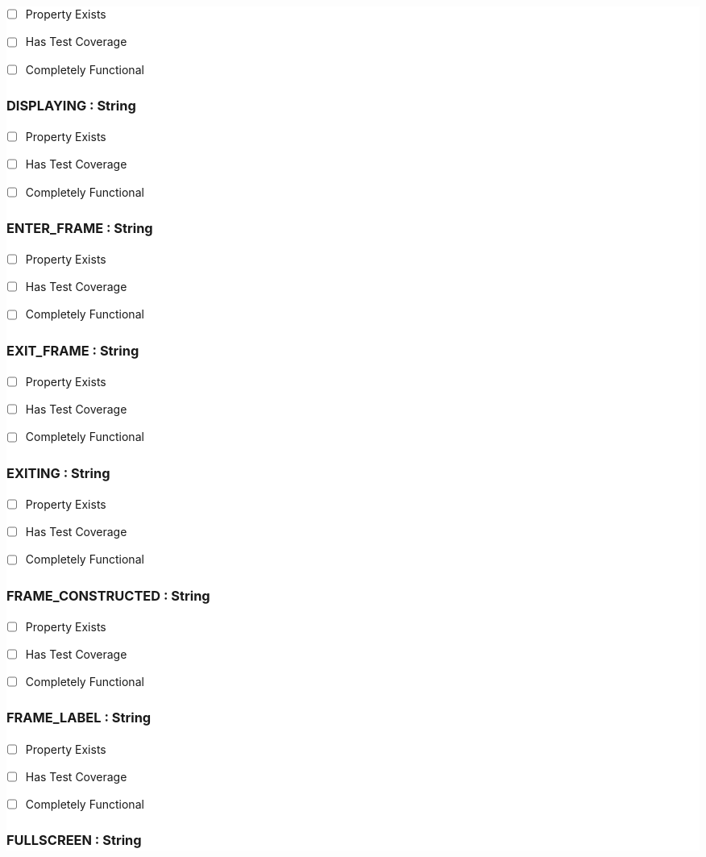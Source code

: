 * [ ] Property Exists

* [ ] Has Test Coverage

* [ ] Completely Functional


### DISPLAYING : String

* [ ] Property Exists

* [ ] Has Test Coverage

* [ ] Completely Functional


### ENTER_FRAME : String

* [ ] Property Exists

* [ ] Has Test Coverage

* [ ] Completely Functional


### EXIT_FRAME : String

* [ ] Property Exists

* [ ] Has Test Coverage

* [ ] Completely Functional


### EXITING : String

* [ ] Property Exists

* [ ] Has Test Coverage

* [ ] Completely Functional


### FRAME_CONSTRUCTED : String

* [ ] Property Exists

* [ ] Has Test Coverage

* [ ] Completely Functional


### FRAME_LABEL : String

* [ ] Property Exists

* [ ] Has Test Coverage

* [ ] Completely Functional


### FULLSCREEN : String
